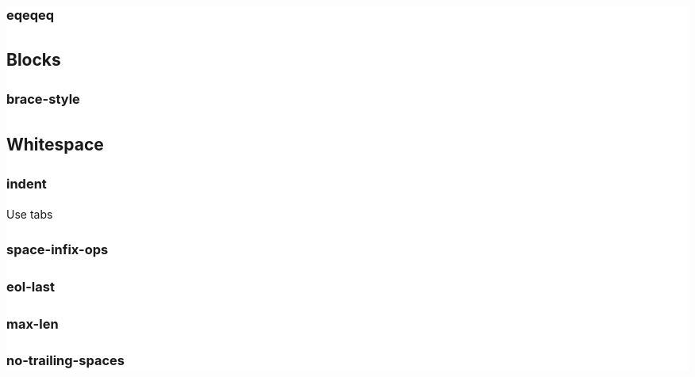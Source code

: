 ### eqeqeq

## Blocks

### brace-style

## Whitespace

### indent

Use tabs

### space-infix-ops

### eol-last

### max-len

### no-trailing-spaces

